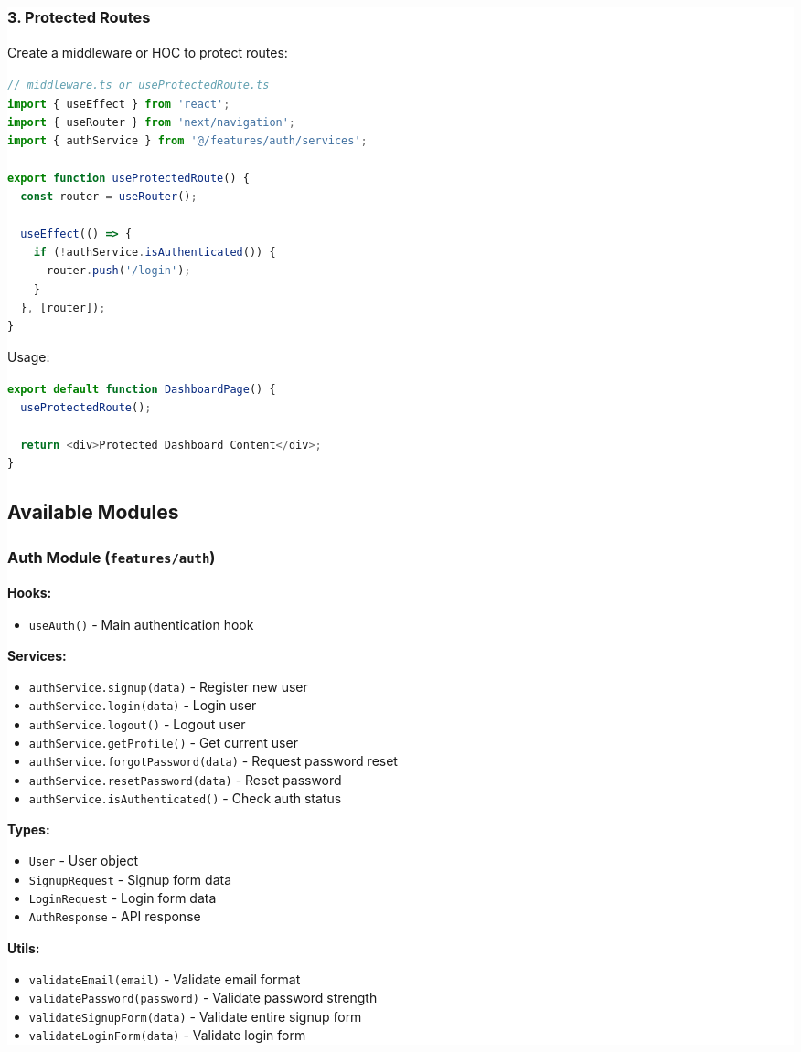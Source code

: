 ### 3. Protected Routes

Create a middleware or HOC to protect routes:

```typescript
// middleware.ts or useProtectedRoute.ts
import { useEffect } from 'react';
import { useRouter } from 'next/navigation';
import { authService } from '@/features/auth/services';

export function useProtectedRoute() {
  const router = useRouter();

  useEffect(() => {
    if (!authService.isAuthenticated()) {
      router.push('/login');
    }
  }, [router]);
}
```

Usage:
```typescript
export default function DashboardPage() {
  useProtectedRoute();
  
  return <div>Protected Dashboard Content</div>;
}
```

## Available Modules

### Auth Module (`features/auth`)

**Hooks:**
- `useAuth()` - Main authentication hook

**Services:**
- `authService.signup(data)` - Register new user
- `authService.login(data)` - Login user
- `authService.logout()` - Logout user
- `authService.getProfile()` - Get current user
- `authService.forgotPassword(data)` - Request password reset
- `authService.resetPassword(data)` - Reset password
- `authService.isAuthenticated()` - Check auth status

**Types:**
- `User` - User object
- `SignupRequest` - Signup form data
- `LoginRequest` - Login form data
- `AuthResponse` - API response

**Utils:**
- `validateEmail(email)` - Validate email format
- `validatePassword(password)` - Validate password strength
- `validateSignupForm(data)` - Validate entire signup form
- `validateLoginForm(data)` - Validate login form
